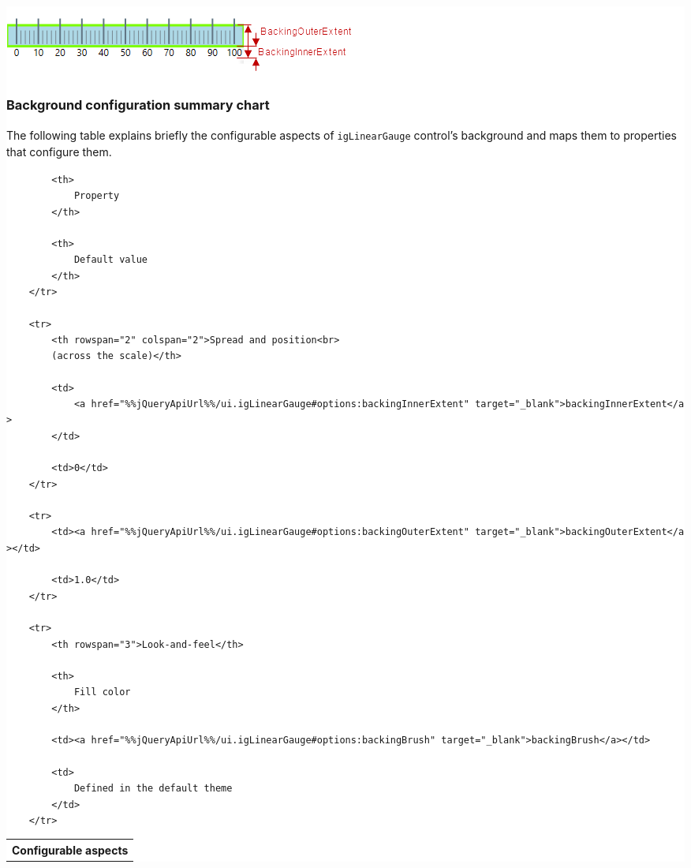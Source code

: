 ![](../../images/igLinearGauge_Overview_12.png)

### <a id="background-congic-chart"></a>Background configuration summary chart

The following table explains briefly the configurable aspects of `igLinearGauge` control’s background and maps them to properties that configure them.

<table cellspacing="0" cellpadding="0" class="table">
	<tbody>
		<tr>
			<th colspan="2">Configurable aspects</th>

			<th>
				Property
			</th>

			<th>
				Default value
			</th>
		</tr>

		<tr>
			<th rowspan="2" colspan="2">Spread and position<br>
			(across the scale)</th>

			<td>
				<a href="%%jQueryApiUrl%%/ui.igLinearGauge#options:backingInnerExtent" target="_blank">backingInnerExtent</a>
			</td>

			<td>0</td>
		</tr>

		<tr>
			<td><a href="%%jQueryApiUrl%%/ui.igLinearGauge#options:backingOuterExtent" target="_blank">backingOuterExtent</a></td>

			<td>1.0</td>
		</tr>

		<tr>
			<th rowspan="3">Look-and-feel</th>

			<th>
				Fill color
			</th>

			<td><a href="%%jQueryApiUrl%%/ui.igLinearGauge#options:backingBrush" target="_blank">backingBrush</a></td>

			<td>
				Defined in the default theme
			</td>
		</tr>
